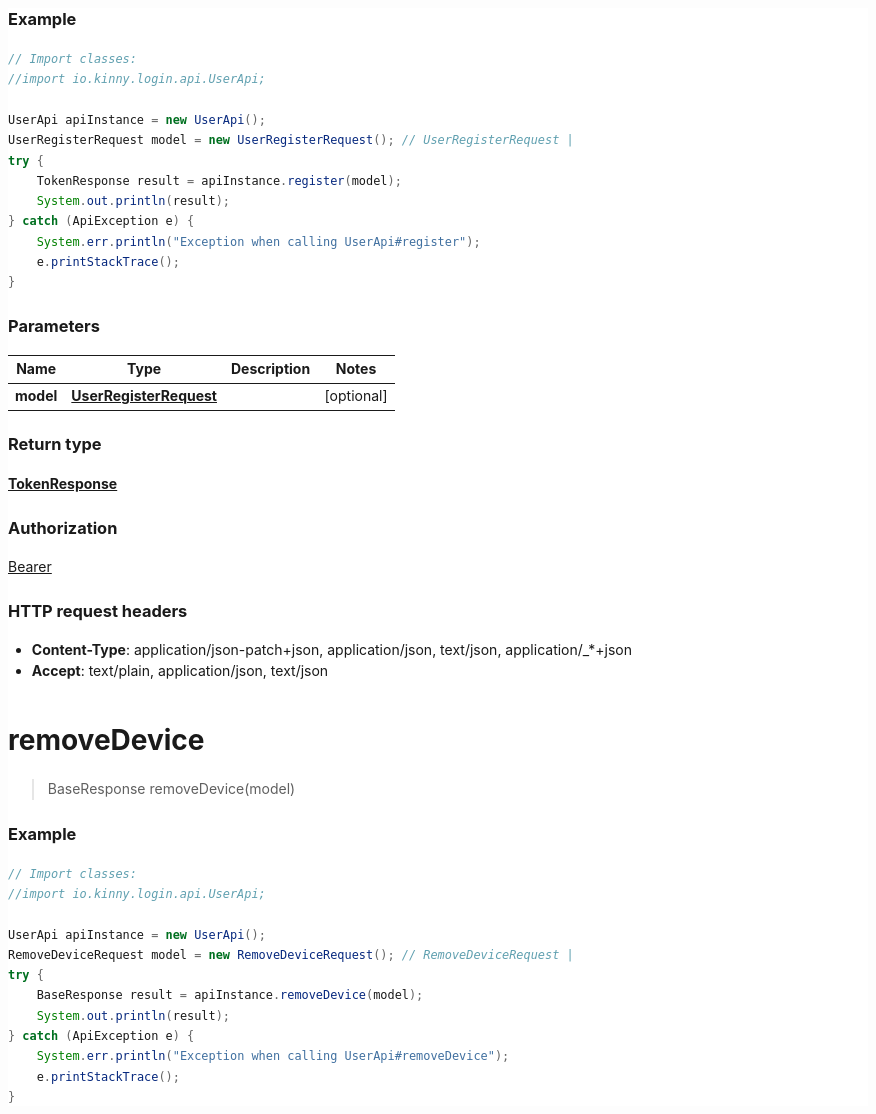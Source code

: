 
### Example
```java
// Import classes:
//import io.kinny.login.api.UserApi;

UserApi apiInstance = new UserApi();
UserRegisterRequest model = new UserRegisterRequest(); // UserRegisterRequest | 
try {
    TokenResponse result = apiInstance.register(model);
    System.out.println(result);
} catch (ApiException e) {
    System.err.println("Exception when calling UserApi#register");
    e.printStackTrace();
}
```

### Parameters

Name | Type | Description  | Notes
------------- | ------------- | ------------- | -------------
 **model** | [**UserRegisterRequest**](UserRegisterRequest.md)|  | [optional]

### Return type

[**TokenResponse**](TokenResponse.md)

### Authorization

[Bearer](../README.md#Bearer)

### HTTP request headers

 - **Content-Type**: application/json-patch+json, application/json, text/json, application/_*+json
 - **Accept**: text/plain, application/json, text/json

<a name="removeDevice"></a>
# **removeDevice**
> BaseResponse removeDevice(model)



### Example
```java
// Import classes:
//import io.kinny.login.api.UserApi;

UserApi apiInstance = new UserApi();
RemoveDeviceRequest model = new RemoveDeviceRequest(); // RemoveDeviceRequest | 
try {
    BaseResponse result = apiInstance.removeDevice(model);
    System.out.println(result);
} catch (ApiException e) {
    System.err.println("Exception when calling UserApi#removeDevice");
    e.printStackTrace();
}
```
